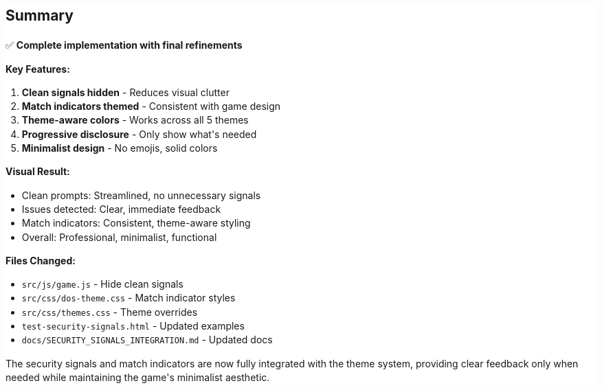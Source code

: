 ## Summary

✅ **Complete implementation with final refinements**

**Key Features:**
1. **Clean signals hidden** - Reduces visual clutter
2. **Match indicators themed** - Consistent with game design
3. **Theme-aware colors** - Works across all 5 themes
4. **Progressive disclosure** - Only show what's needed
5. **Minimalist design** - No emojis, solid colors

**Visual Result:**
- Clean prompts: Streamlined, no unnecessary signals
- Issues detected: Clear, immediate feedback
- Match indicators: Consistent, theme-aware styling
- Overall: Professional, minimalist, functional

**Files Changed:**
- `src/js/game.js` - Hide clean signals
- `src/css/dos-theme.css` - Match indicator styles
- `src/css/themes.css` - Theme overrides
- `test-security-signals.html` - Updated examples
- `docs/SECURITY_SIGNALS_INTEGRATION.md` - Updated docs

The security signals and match indicators are now fully integrated with the theme system, providing clear feedback only when needed while maintaining the game's minimalist aesthetic.
